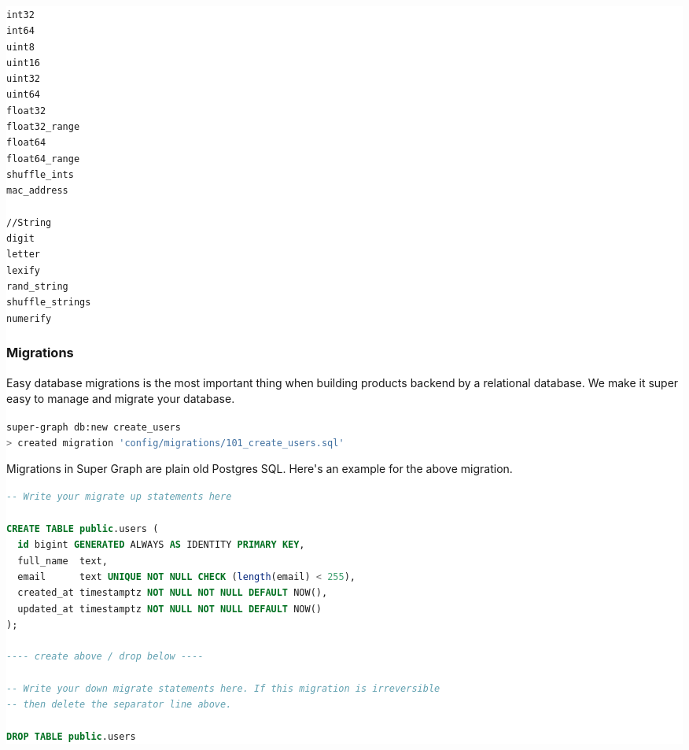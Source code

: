 ```
int32
int64
uint8
uint16
uint32
uint64
float32
float32_range
float64
float64_range
shuffle_ints
mac_address

//String
digit
letter
lexify
rand_string
shuffle_strings
numerify
```

### Migrations

Easy database migrations is the most important thing when building products backend by a relational database. We make it super easy to manage and migrate your database.

```bash
super-graph db:new create_users
> created migration 'config/migrations/101_create_users.sql'
```

Migrations in Super Graph are plain old Postgres SQL. Here's an example for the above migration.

```sql
-- Write your migrate up statements here

CREATE TABLE public.users (
  id bigint GENERATED ALWAYS AS IDENTITY PRIMARY KEY,
  full_name  text,
  email      text UNIQUE NOT NULL CHECK (length(email) < 255),
  created_at timestamptz NOT NULL NOT NULL DEFAULT NOW(),
  updated_at timestamptz NOT NULL NOT NULL DEFAULT NOW()
);

---- create above / drop below ----

-- Write your down migrate statements here. If this migration is irreversible
-- then delete the separator line above.

DROP TABLE public.users
```
